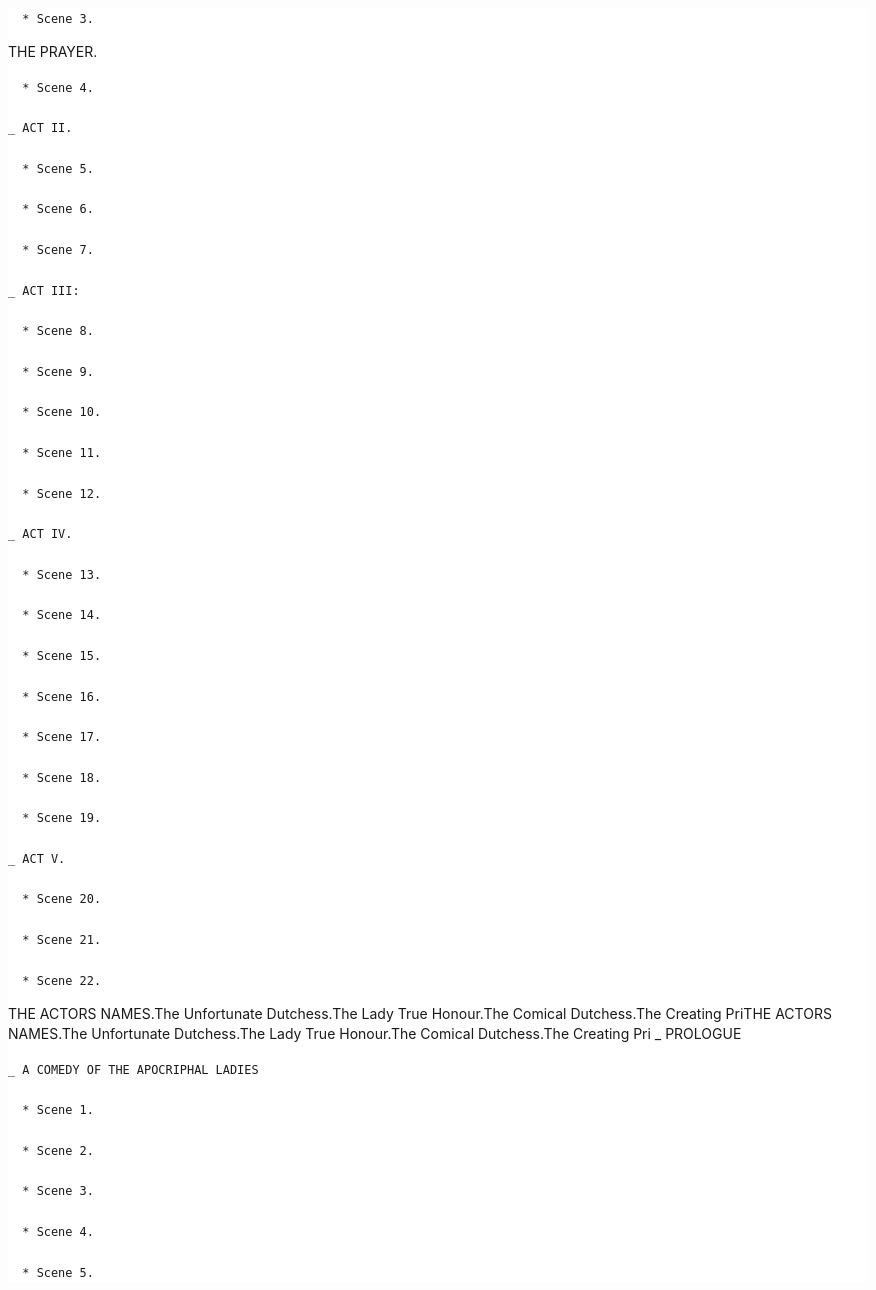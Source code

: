       * Scene 3.

THE PRAYER.

      * Scene 4.

    _ ACT II.

      * Scene 5.

      * Scene 6.

      * Scene 7.

    _ ACT III:

      * Scene 8.

      * Scene 9.

      * Scene 10.

      * Scene 11.

      * Scene 12.

    _ ACT IV.

      * Scene 13.

      * Scene 14.

      * Scene 15.

      * Scene 16.

      * Scene 17.

      * Scene 18.

      * Scene 19.

    _ ACT V.

      * Scene 20.

      * Scene 21.

      * Scene 22.
THE ACTORS NAMES.The Unfortunate Dutchess.The Lady True Honour.The Comical Dutchess.The Creating PriTHE ACTORS NAMES.The Unfortunate Dutchess.The Lady True Honour.The Comical Dutchess.The Creating Pri
    _ PROLOGUE

    _ A COMEDY OF THE APOCRIPHAL LADIES

      * Scene 1.

      * Scene 2.

      * Scene 3.

      * Scene 4.

      * Scene 5.
